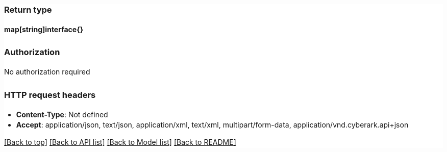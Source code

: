
### Return type

**map[string]interface{}**

### Authorization

No authorization required

### HTTP request headers

- **Content-Type**: Not defined
- **Accept**: application/json, text/json, application/xml, text/xml, multipart/form-data, application/vnd.cyberark.api+json

[[Back to top]](#) [[Back to API list]](../README.md#documentation-for-api-endpoints)
[[Back to Model list]](../README.md#documentation-for-models)
[[Back to README]](../README.md)

